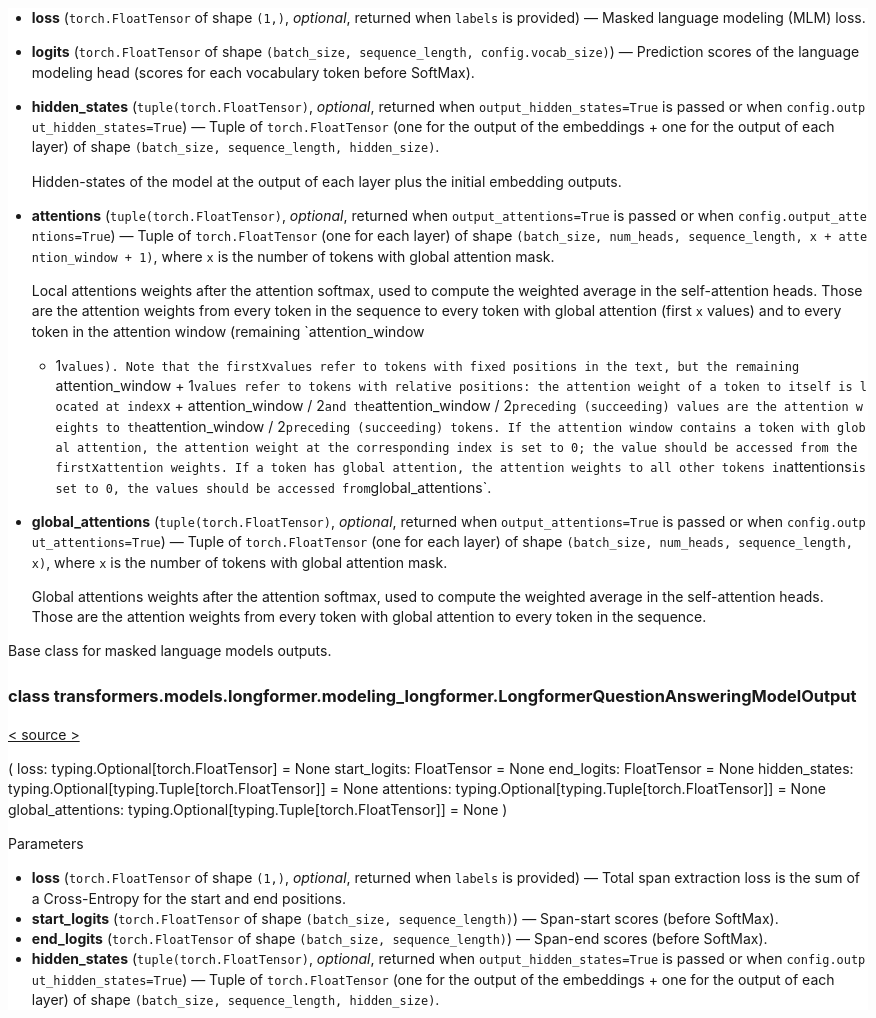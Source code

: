-   **loss** (`torch.FloatTensor` of shape `(1,)`, _optional_, returned when `labels` is provided) — Masked language modeling (MLM) loss.
-   **logits** (`torch.FloatTensor` of shape `(batch_size, sequence_length, config.vocab_size)`) — Prediction scores of the language modeling head (scores for each vocabulary token before SoftMax).
-   **hidden\_states** (`tuple(torch.FloatTensor)`, _optional_, returned when `output_hidden_states=True` is passed or when `config.output_hidden_states=True`) — Tuple of `torch.FloatTensor` (one for the output of the embeddings + one for the output of each layer) of shape `(batch_size, sequence_length, hidden_size)`.
    
    Hidden-states of the model at the output of each layer plus the initial embedding outputs.
    
-   **attentions** (`tuple(torch.FloatTensor)`, _optional_, returned when `output_attentions=True` is passed or when `config.output_attentions=True`) — Tuple of `torch.FloatTensor` (one for each layer) of shape `(batch_size, num_heads, sequence_length, x + attention_window + 1)`, where `x` is the number of tokens with global attention mask.
    
    Local attentions weights after the attention softmax, used to compute the weighted average in the self-attention heads. Those are the attention weights from every token in the sequence to every token with global attention (first `x` values) and to every token in the attention window (remaining \`attention\_window
    
    -   1`values). Note that the first`x`values refer to tokens with fixed positions in the text, but the remaining`attention\_window + 1`values refer to tokens with relative positions: the attention weight of a token to itself is located at index`x + attention\_window / 2`and the`attention\_window / 2`preceding (succeeding) values are the attention weights to the`attention\_window / 2`preceding (succeeding) tokens. If the attention window contains a token with global attention, the attention weight at the corresponding index is set to 0; the value should be accessed from the first`x`attention weights. If a token has global attention, the attention weights to all other tokens in`attentions`is set to 0, the values should be accessed from`global\_attentions\`.
    
-   **global\_attentions** (`tuple(torch.FloatTensor)`, _optional_, returned when `output_attentions=True` is passed or when `config.output_attentions=True`) — Tuple of `torch.FloatTensor` (one for each layer) of shape `(batch_size, num_heads, sequence_length, x)`, where `x` is the number of tokens with global attention mask.
    
    Global attentions weights after the attention softmax, used to compute the weighted average in the self-attention heads. Those are the attention weights from every token with global attention to every token in the sequence.
    

Base class for masked language models outputs.

### class transformers.models.longformer.modeling\_longformer.LongformerQuestionAnsweringModelOutput

[< source \>](https://github.com/huggingface/transformers/blob/v4.34.0/src/transformers/models/longformer/modeling_longformer.py#L193)

( loss: typing.Optional\[torch.FloatTensor\] = None start\_logits: FloatTensor = None end\_logits: FloatTensor = None hidden\_states: typing.Optional\[typing.Tuple\[torch.FloatTensor\]\] = None attentions: typing.Optional\[typing.Tuple\[torch.FloatTensor\]\] = None global\_attentions: typing.Optional\[typing.Tuple\[torch.FloatTensor\]\] = None )

Parameters

-   **loss** (`torch.FloatTensor` of shape `(1,)`, _optional_, returned when `labels` is provided) — Total span extraction loss is the sum of a Cross-Entropy for the start and end positions.
-   **start\_logits** (`torch.FloatTensor` of shape `(batch_size, sequence_length)`) — Span-start scores (before SoftMax).
-   **end\_logits** (`torch.FloatTensor` of shape `(batch_size, sequence_length)`) — Span-end scores (before SoftMax).
-   **hidden\_states** (`tuple(torch.FloatTensor)`, _optional_, returned when `output_hidden_states=True` is passed or when `config.output_hidden_states=True`) — Tuple of `torch.FloatTensor` (one for the output of the embeddings + one for the output of each layer) of shape `(batch_size, sequence_length, hidden_size)`.
    